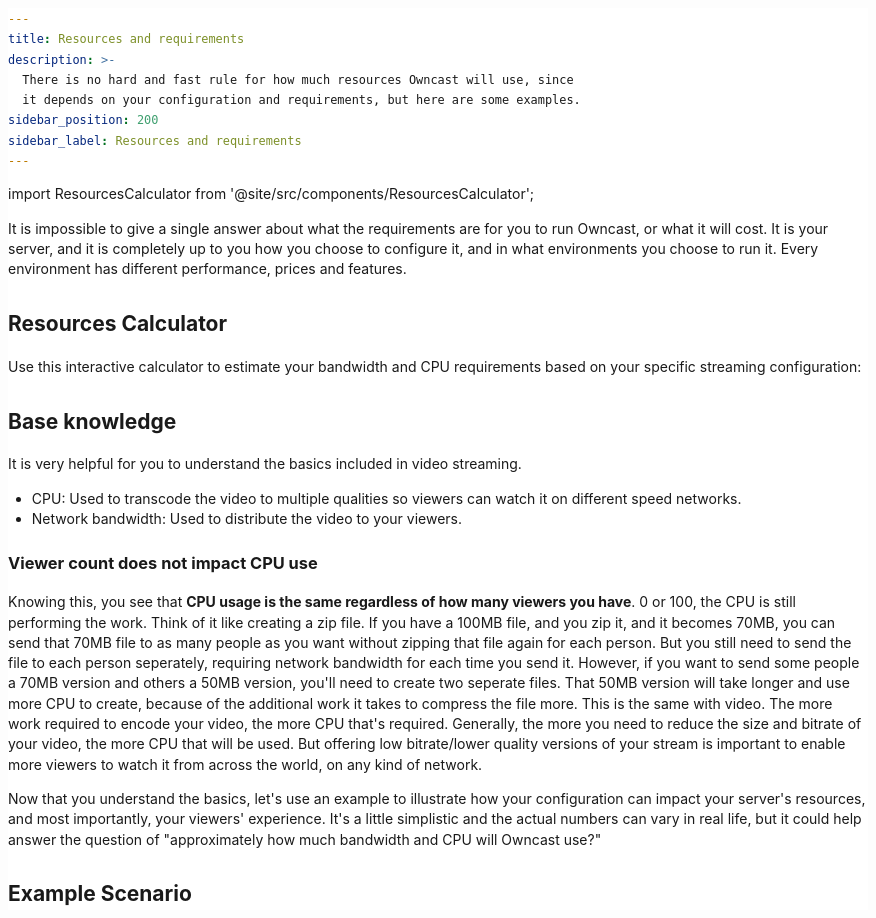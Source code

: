 ```yaml
---
title: Resources and requirements
description: >-
  There is no hard and fast rule for how much resources Owncast will use, since
  it depends on your configuration and requirements, but here are some examples.
sidebar_position: 200
sidebar_label: Resources and requirements
---
```


import ResourcesCalculator from '@site/src/components/ResourcesCalculator';

It is impossible to give a single answer about what the requirements are for you to run Owncast, or what it will cost. It is your server, and it is completely up to you how you choose to configure it, and in what environments you choose to run it. Every environment has different performance, prices and features.

## Resources Calculator

Use this interactive calculator to estimate your bandwidth and CPU requirements based on your specific streaming configuration:

<ResourcesCalculator />

## Base knowledge

It is very helpful for you to understand the basics included in video streaming.

- CPU: Used to transcode the video to multiple qualities so viewers can watch it on different speed networks.
- Network bandwidth: Used to distribute the video to your viewers.

### Viewer count does not impact CPU use

Knowing this, you see that **CPU usage is the same regardless of how many viewers you have**. 0 or 100, the CPU is still performing the work. Think of it like creating a zip file. If you have a 100MB file, and you zip it, and it becomes 70MB, you can send that 70MB file to as many people as you want without zipping that file again for each person. But you still need to send the file to each person seperately, requiring network bandwidth for each time you send it. However, if you want to send some people a 70MB version and others a 50MB version, you'll need to create two seperate files. That 50MB version will take longer and use more CPU to create, because of the additional work it takes to compress the file more. This is the same with video. The more work required to encode your video, the more CPU that's required. Generally, the more you need to reduce the size and bitrate of your video, the more CPU that will be used. But offering low bitrate/lower quality versions of your stream is important to enable more viewers to watch it from across the world, on any kind of network.

Now that you understand the basics, let's use an example to illustrate how your configuration can impact your server's resources, and most importantly, your viewers' experience. It's a little simplistic and the actual numbers can vary in real life, but it could help answer the question of "approximately how much bandwidth and CPU will Owncast use?"

## Example Scenario
